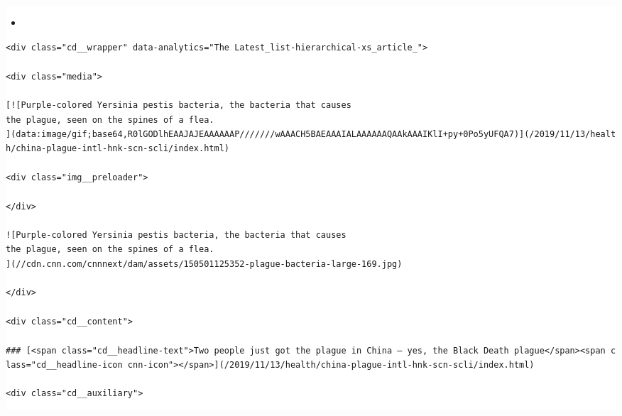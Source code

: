 </div>

</div>

<div class="ad ad--epic ad--tablet" data-ad-text="show">

<div data-ad-id="ad_rect_btf_01" data-ad-position="tablet" data-ad-refresh="adbody">

</div>

</div>

<div class="ad ad--epic ad--desktop" data-ad-text="show">

<div data-ad-id="ad_nat_btf_02" data-ad-position="desktop" data-ad-refresh="adbody">

</div>

</div>

<div class="ad ad--epic ad--desktop" data-ad-text="show">

<div data-ad-id="ad_rect_btf_01" data-ad-position="desktop" data-ad-refresh="adbody">

</div>

</div>

</div>

<div class="column zn__column--idx-3">

  - 
    
    <div class="cd__wrapper" data-analytics="The Latest_list-hierarchical-xs_article_">
    
    <div class="media">
    
    [![Purple-colored Yersinia pestis bacteria, the bacteria that causes
    the plague, seen on the spines of a flea.
    ](data:image/gif;base64,R0lGODlhEAAJAJEAAAAAAP///////wAAACH5BAEAAAIALAAAAAAQAAkAAAIKlI+py+0Po5yUFQA7)](/2019/11/13/health/china-plague-intl-hnk-scn-scli/index.html)
    
    <div class="img__preloader">
    
    </div>
    
    ![Purple-colored Yersinia pestis bacteria, the bacteria that causes
    the plague, seen on the spines of a flea.
    ](//cdn.cnn.com/cnnnext/dam/assets/150501125352-plague-bacteria-large-169.jpg)
    
    </div>
    
    <div class="cd__content">
    
    ### [<span class="cd__headline-text">Two people just got the plague in China — yes, the Black Death plague</span><span class="cd__headline-icon cnn-icon"></span>](/2019/11/13/health/china-plague-intl-hnk-scn-scli/index.html)
    
    <div class="cd__auxiliary">
    